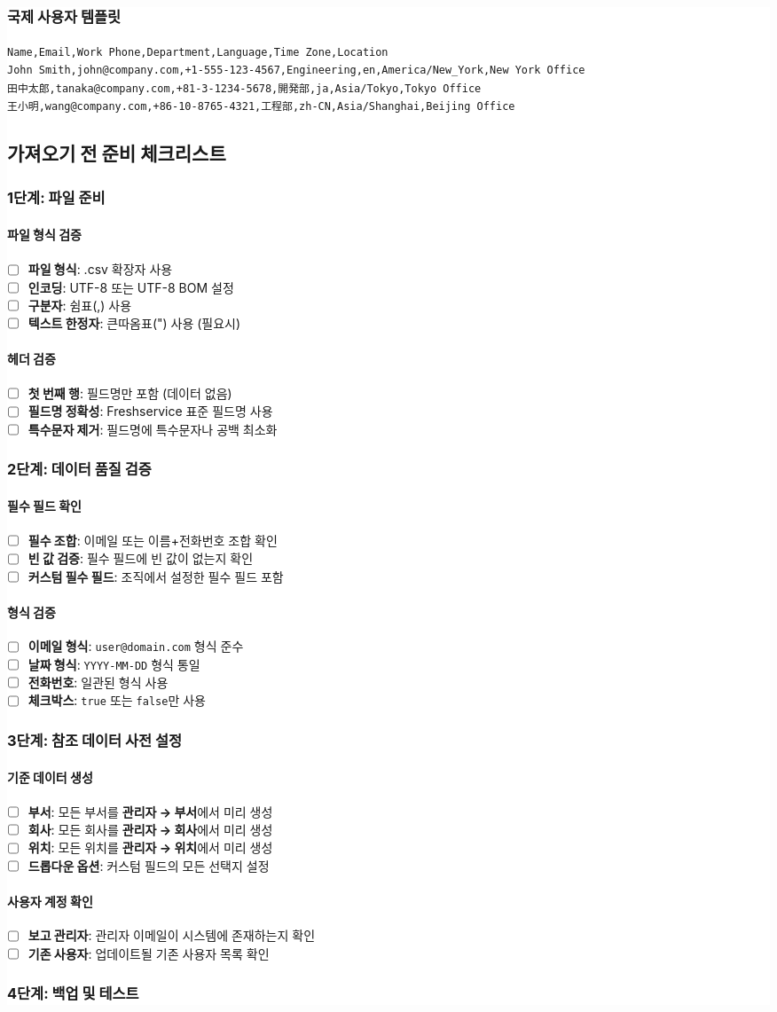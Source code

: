 ### 국제 사용자 템플릿

```csv
Name,Email,Work Phone,Department,Language,Time Zone,Location
John Smith,john@company.com,+1-555-123-4567,Engineering,en,America/New_York,New York Office
田中太郎,tanaka@company.com,+81-3-1234-5678,開発部,ja,Asia/Tokyo,Tokyo Office
王小明,wang@company.com,+86-10-8765-4321,工程部,zh-CN,Asia/Shanghai,Beijing Office
```

## 가져오기 전 준비 체크리스트

### 1단계: 파일 준비

#### 파일 형식 검증
- [ ] **파일 형식**: .csv 확장자 사용
- [ ] **인코딩**: UTF-8 또는 UTF-8 BOM 설정
- [ ] **구분자**: 쉼표(,) 사용
- [ ] **텍스트 한정자**: 큰따옴표(") 사용 (필요시)

#### 헤더 검증
- [ ] **첫 번째 행**: 필드명만 포함 (데이터 없음)
- [ ] **필드명 정확성**: Freshservice 표준 필드명 사용
- [ ] **특수문자 제거**: 필드명에 특수문자나 공백 최소화

### 2단계: 데이터 품질 검증

#### 필수 필드 확인
- [ ] **필수 조합**: 이메일 또는 이름+전화번호 조합 확인
- [ ] **빈 값 검증**: 필수 필드에 빈 값이 없는지 확인
- [ ] **커스텀 필수 필드**: 조직에서 설정한 필수 필드 포함

#### 형식 검증
- [ ] **이메일 형식**: `user@domain.com` 형식 준수
- [ ] **날짜 형식**: `YYYY-MM-DD` 형식 통일
- [ ] **전화번호**: 일관된 형식 사용
- [ ] **체크박스**: `true` 또는 `false`만 사용

### 3단계: 참조 데이터 사전 설정

#### 기준 데이터 생성
- [ ] **부서**: 모든 부서를 **관리자 → 부서**에서 미리 생성
- [ ] **회사**: 모든 회사를 **관리자 → 회사**에서 미리 생성  
- [ ] **위치**: 모든 위치를 **관리자 → 위치**에서 미리 생성
- [ ] **드롭다운 옵션**: 커스텀 필드의 모든 선택지 설정

#### 사용자 계정 확인
- [ ] **보고 관리자**: 관리자 이메일이 시스템에 존재하는지 확인
- [ ] **기존 사용자**: 업데이트될 기존 사용자 목록 확인

### 4단계: 백업 및 테스트
